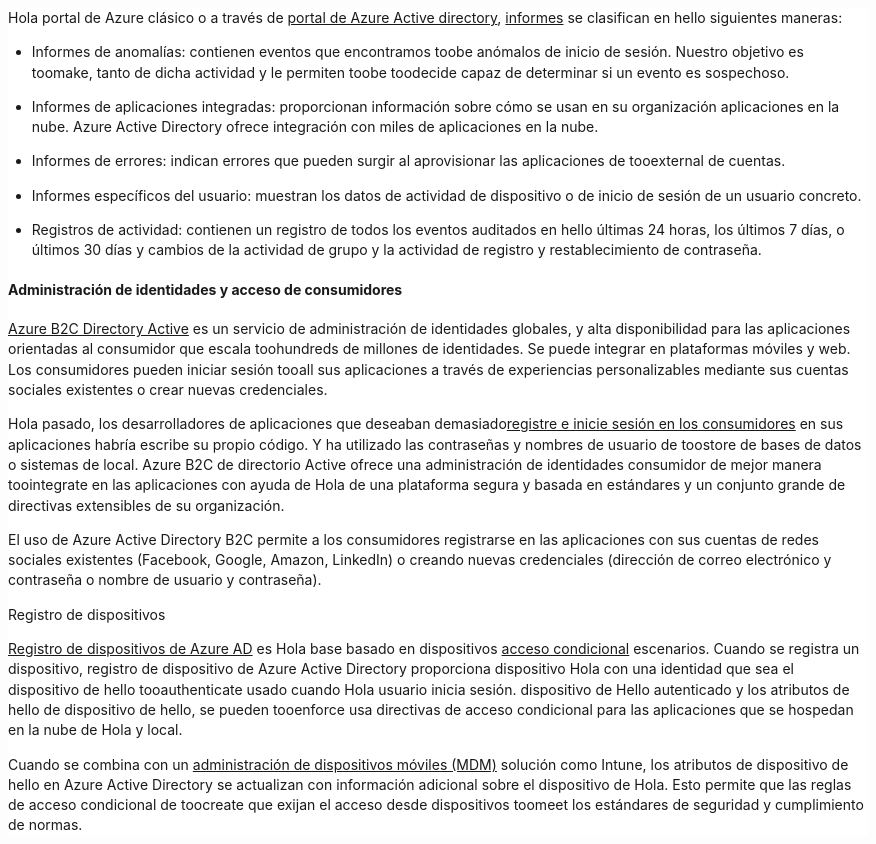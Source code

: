 Hola portal de Azure clásico o a través de [portal de Azure Active directory](http://aad.portal.azure.com/), [informes](https://docs.microsoft.com/azure/active-directory/active-directory-reporting-guide) se clasifican en hello siguientes maneras:

- Informes de anomalías: contienen eventos que encontramos toobe anómalos de inicio de sesión. Nuestro objetivo es toomake, tanto de dicha actividad y le permiten toobe toodecide capaz de determinar si un evento es sospechoso.

- Informes de aplicaciones integradas: proporcionan información sobre cómo se usan en su organización aplicaciones en la nube. Azure Active Directory ofrece integración con miles de aplicaciones en la nube.

- Informes de errores: indican errores que pueden surgir al aprovisionar las aplicaciones de tooexternal de cuentas.

- Informes específicos del usuario: muestran los datos de actividad de dispositivo o de inicio de sesión de un usuario concreto.

- Registros de actividad: contienen un registro de todos los eventos auditados en hello últimas 24 horas, los últimos 7 días, o últimos 30 días y cambios de la actividad de grupo y la actividad de registro y restablecimiento de contraseña.

#### <a name="consumer-identity-and-access-management"></a>Administración de identidades y acceso de consumidores

[Azure B2C Directory Active](https://azure.microsoft.com/services/active-directory-b2c/) es un servicio de administración de identidades globales, y alta disponibilidad para las aplicaciones orientadas al consumidor que escala toohundreds de millones de identidades. Se puede integrar en plataformas móviles y web. Los consumidores pueden iniciar sesión tooall sus aplicaciones a través de experiencias personalizables mediante sus cuentas sociales existentes o crear nuevas credenciales.

Hola pasado, los desarrolladores de aplicaciones que deseaban demasiado[registre e inicie sesión en los consumidores](https://docs.microsoft.com/azure/active-directory-b2c/active-directory-b2c-overview) en sus aplicaciones habría escribe su propio código. Y ha utilizado las contraseñas y nombres de usuario de toostore de bases de datos o sistemas de local. Azure B2C de directorio Active ofrece una administración de identidades consumidor de mejor manera toointegrate en las aplicaciones con ayuda de Hola de una plataforma segura y basada en estándares y un conjunto grande de directivas extensibles de su organización.

El uso de Azure Active Directory B2C permite a los consumidores registrarse en las aplicaciones con sus cuentas de redes sociales existentes (Facebook, Google, Amazon, LinkedIn) o creando nuevas credenciales (dirección de correo electrónico y contraseña o nombre de usuario y contraseña).

Registro de dispositivos

[Registro de dispositivos de Azure AD](https://docs.microsoft.com/azure/active-directory/active-directory-conditional-access-device-registration-overview) es Hola base basado en dispositivos [acceso condicional](https://docs.microsoft.com/azure/active-directory/active-directory-conditional-access-device-registration-overview) escenarios. Cuando se registra un dispositivo, registro de dispositivo de Azure Active Directory proporciona dispositivo Hola con una identidad que sea el dispositivo de hello tooauthenticate usado cuando Hola usuario inicia sesión. dispositivo de Hello autenticado y los atributos de hello de dispositivo de hello, se pueden tooenforce usa directivas de acceso condicional para las aplicaciones que se hospedan en la nube de Hola y local.

Cuando se combina con un [administración de dispositivos móviles (MDM)](https://www.microsoft.com/itshowcase/Article/Content/588/Mobile-device-management-at-Microsoft) solución como Intune, los atributos de dispositivo de hello en Azure Active Directory se actualizan con información adicional sobre el dispositivo de Hola. Esto permite que las reglas de acceso condicional de toocreate que exijan el acceso desde dispositivos toomeet los estándares de seguridad y cumplimiento de normas.

